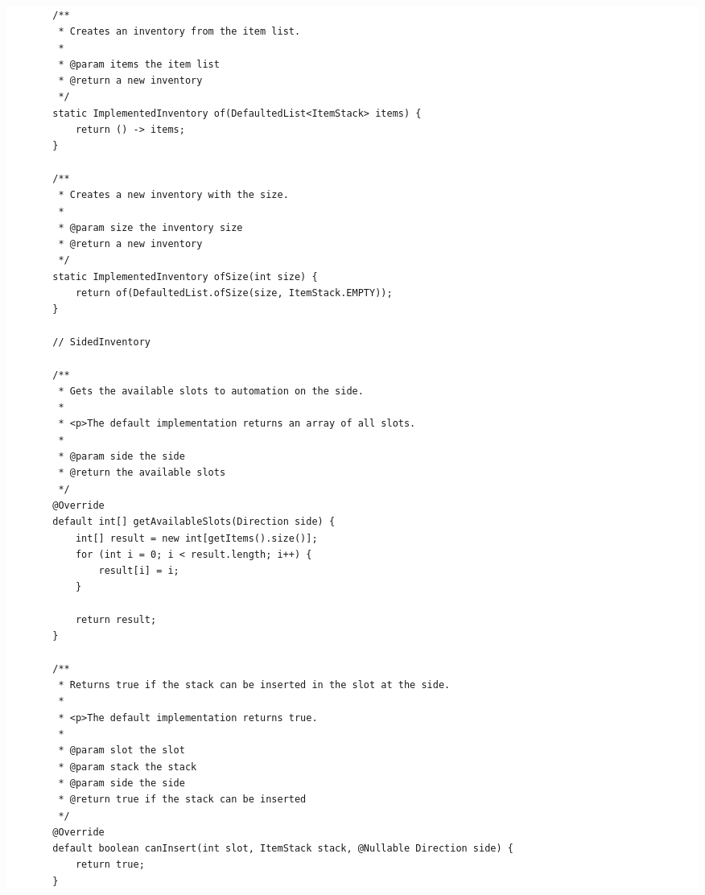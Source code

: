             /**
             * Creates an inventory from the item list.
             *
             * @param items the item list
             * @return a new inventory
             */
            static ImplementedInventory of(DefaultedList<ItemStack> items) {
                return () -> items;
            }

            /**
             * Creates a new inventory with the size.
             *
             * @param size the inventory size
             * @return a new inventory
             */
            static ImplementedInventory ofSize(int size) {
                return of(DefaultedList.ofSize(size, ItemStack.EMPTY));
            }

            // SidedInventory

            /**
             * Gets the available slots to automation on the side.
             *
             * <p>The default implementation returns an array of all slots.
             *
             * @param side the side
             * @return the available slots
             */
            @Override
            default int[] getAvailableSlots(Direction side) {
                int[] result = new int[getItems().size()];
                for (int i = 0; i < result.length; i++) {
                    result[i] = i;
                }

                return result;
            }

            /**
             * Returns true if the stack can be inserted in the slot at the side.
             *
             * <p>The default implementation returns true.
             *
             * @param slot the slot
             * @param stack the stack
             * @param side the side
             * @return true if the stack can be inserted
             */
            @Override
            default boolean canInsert(int slot, ItemStack stack, @Nullable Direction side) {
                return true;
            }
